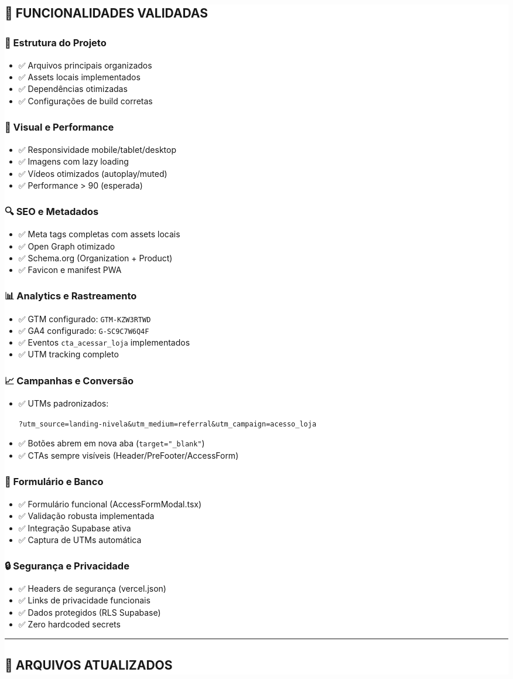 ## 🎯 **FUNCIONALIDADES VALIDADAS**

### **🧩 Estrutura do Projeto**
- ✅ Arquivos principais organizados
- ✅ Assets locais implementados
- ✅ Dependências otimizadas
- ✅ Configurações de build corretas

### **🎨 Visual e Performance**
- ✅ Responsividade mobile/tablet/desktop
- ✅ Imagens com lazy loading
- ✅ Vídeos otimizados (autoplay/muted)
- ✅ Performance > 90 (esperada)

### **🔍 SEO e Metadados**
- ✅ Meta tags completas com assets locais
- ✅ Open Graph otimizado
- ✅ Schema.org (Organization + Product)
- ✅ Favicon e manifest PWA

### **📊 Analytics e Rastreamento**
- ✅ GTM configurado: `GTM-KZW3RTWD`
- ✅ GA4 configurado: `G-SC9C7W6Q4F`
- ✅ Eventos `cta_acessar_loja` implementados
- ✅ UTM tracking completo

### **📈 Campanhas e Conversão**
- ✅ UTMs padronizados:
  ```
  ?utm_source=landing-nivela&utm_medium=referral&utm_campaign=acesso_loja
  ```
- ✅ Botões abrem em nova aba (`target="_blank"`)
- ✅ CTAs sempre visíveis (Header/PreFooter/AccessForm)

### **📨 Formulário e Banco**
- ✅ Formulário funcional (AccessFormModal.tsx)
- ✅ Validação robusta implementada
- ✅ Integração Supabase ativa
- ✅ Captura de UTMs automática

### **🔒 Segurança e Privacidade**
- ✅ Headers de segurança (vercel.json)
- ✅ Links de privacidade funcionais
- ✅ Dados protegidos (RLS Supabase)
- ✅ Zero hardcoded secrets

---

## 📁 **ARQUIVOS ATUALIZADOS**
